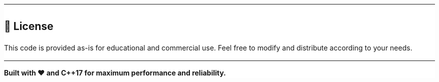 -----

## 📄 License

This code is provided as-is for educational and commercial use. Feel free to modify and distribute according to your needs.

---

**Built with ❤️ and C++17 for maximum performance and reliability.**